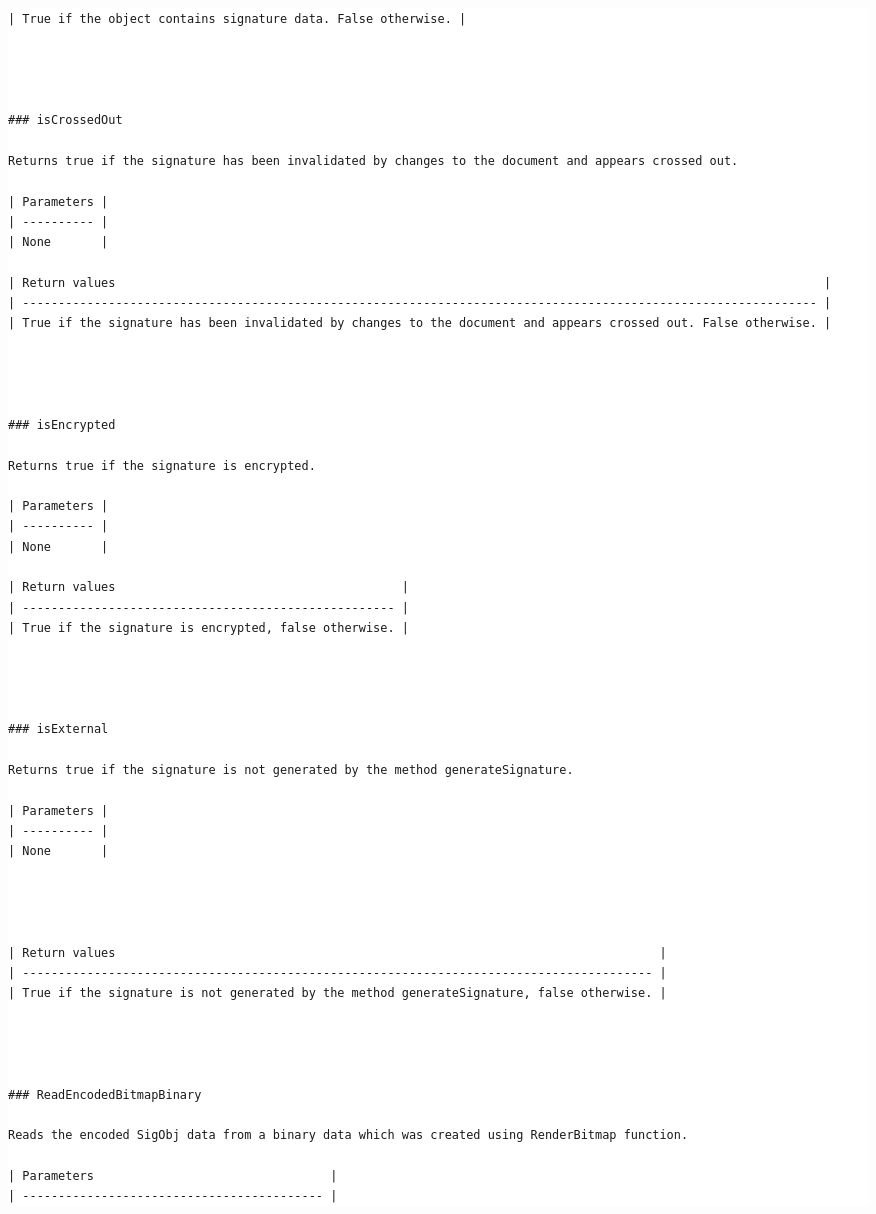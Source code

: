 ```
| True if the object contains signature data. False otherwise. |




### isCrossedOut

Returns true if the signature has been invalidated by changes to the document and appears crossed out.

| Parameters |
| ---------- |
| None       |

| Return values                                                                                                   |
| --------------------------------------------------------------------------------------------------------------- |
| True if the signature has been invalidated by changes to the document and appears crossed out. False otherwise. |




### isEncrypted

Returns true if the signature is encrypted.

| Parameters |
| ---------- |
| None       |

| Return values                                        |
| ---------------------------------------------------- |
| True if the signature is encrypted, false otherwise. |




### isExternal

Returns true if the signature is not generated by the method generateSignature.

| Parameters |
| ---------- |
| None       |




| Return values                                                                            |
| ---------------------------------------------------------------------------------------- |
| True if the signature is not generated by the method generateSignature, false otherwise. |




### ReadEncodedBitmapBinary

Reads the encoded SigObj data from a binary data which was created using RenderBitmap function.

| Parameters                                 |
| ------------------------------------------ |
```